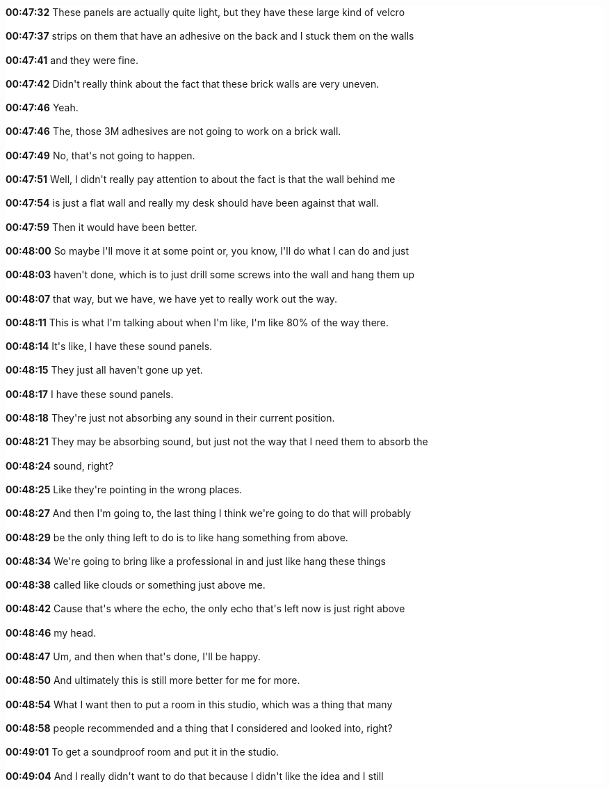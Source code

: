 **00:47:32** These panels are actually quite light, but they have these large kind of velcro

**00:47:37** strips on them that have an adhesive on the back and I stuck them on the walls

**00:47:41** and they were fine.

**00:47:42** Didn't really think about the fact that these brick walls are very uneven.

**00:47:46** Yeah.

**00:47:46** The, those 3M adhesives are not going to work on a brick wall.

**00:47:49** No, that's not going to happen.

**00:47:51** Well, I didn't really pay attention to about the fact is that the wall behind me

**00:47:54** is just a flat wall and really my desk should have been against that wall.

**00:47:59** Then it would have been better.

**00:48:00** So maybe I'll move it at some point or, you know, I'll do what I can do and just

**00:48:03** haven't done, which is to just drill some screws into the wall and hang them up

**00:48:07** that way, but we have, we have yet to really work out the way.

**00:48:11** This is what I'm talking about when I'm like, I'm like 80% of the way there.

**00:48:14** It's like, I have these sound panels.

**00:48:15** They just all haven't gone up yet.

**00:48:17** I have these sound panels.

**00:48:18** They're just not absorbing any sound in their current position.

**00:48:21** They may be absorbing sound, but just not the way that I need them to absorb the

**00:48:24** sound, right?

**00:48:25** Like they're pointing in the wrong places.

**00:48:27** And then I'm going to, the last thing I think we're going to do that will probably

**00:48:29** be the only thing left to do is to like hang something from above.

**00:48:34** We're going to bring like a professional in and just like hang these things

**00:48:38** called like clouds or something just above me.

**00:48:42** Cause that's where the echo, the only echo that's left now is just right above

**00:48:46** my head.

**00:48:47** Um, and then when that's done, I'll be happy.

**00:48:50** And ultimately this is still more better for me for more.

**00:48:54** What I want then to put a room in this studio, which was a thing that many

**00:48:58** people recommended and a thing that I considered and looked into, right?

**00:49:01** To get a soundproof room and put it in the studio.

**00:49:04** And I really didn't want to do that because I didn't like the idea and I still
